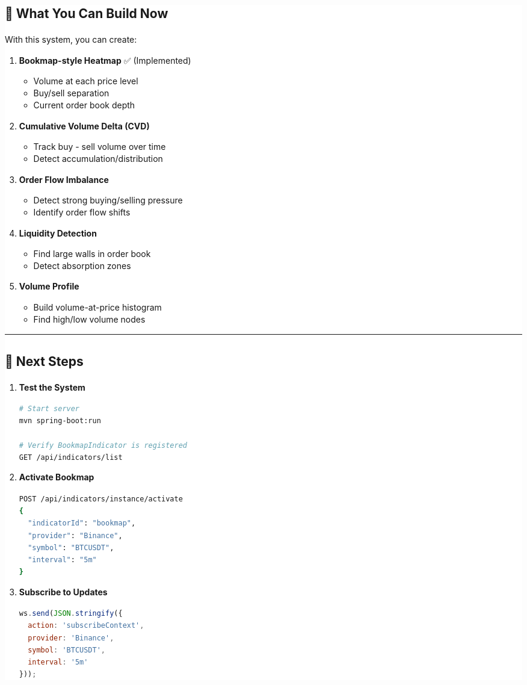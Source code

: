 
## 🎯 What You Can Build Now

With this system, you can create:

1. **Bookmap-style Heatmap** ✅ (Implemented)
   - Volume at each price level
   - Buy/sell separation
   - Current order book depth

2. **Cumulative Volume Delta (CVD)**
   - Track buy - sell volume over time
   - Detect accumulation/distribution

3. **Order Flow Imbalance**
   - Detect strong buying/selling pressure
   - Identify order flow shifts

4. **Liquidity Detection**
   - Find large walls in order book
   - Detect absorption zones

5. **Volume Profile**
   - Build volume-at-price histogram
   - Find high/low volume nodes

---

## 🚀 Next Steps

1. **Test the System**
   ```bash
   # Start server
   mvn spring-boot:run
   
   # Verify BookmapIndicator is registered
   GET /api/indicators/list
   ```

2. **Activate Bookmap**
   ```bash
   POST /api/indicators/instance/activate
   {
     "indicatorId": "bookmap",
     "provider": "Binance",
     "symbol": "BTCUSDT",
     "interval": "5m"
   }
   ```

3. **Subscribe to Updates**
   ```javascript
   ws.send(JSON.stringify({
     action: 'subscribeContext',
     provider: 'Binance',
     symbol: 'BTCUSDT',
     interval: '5m'
   }));
   ```
